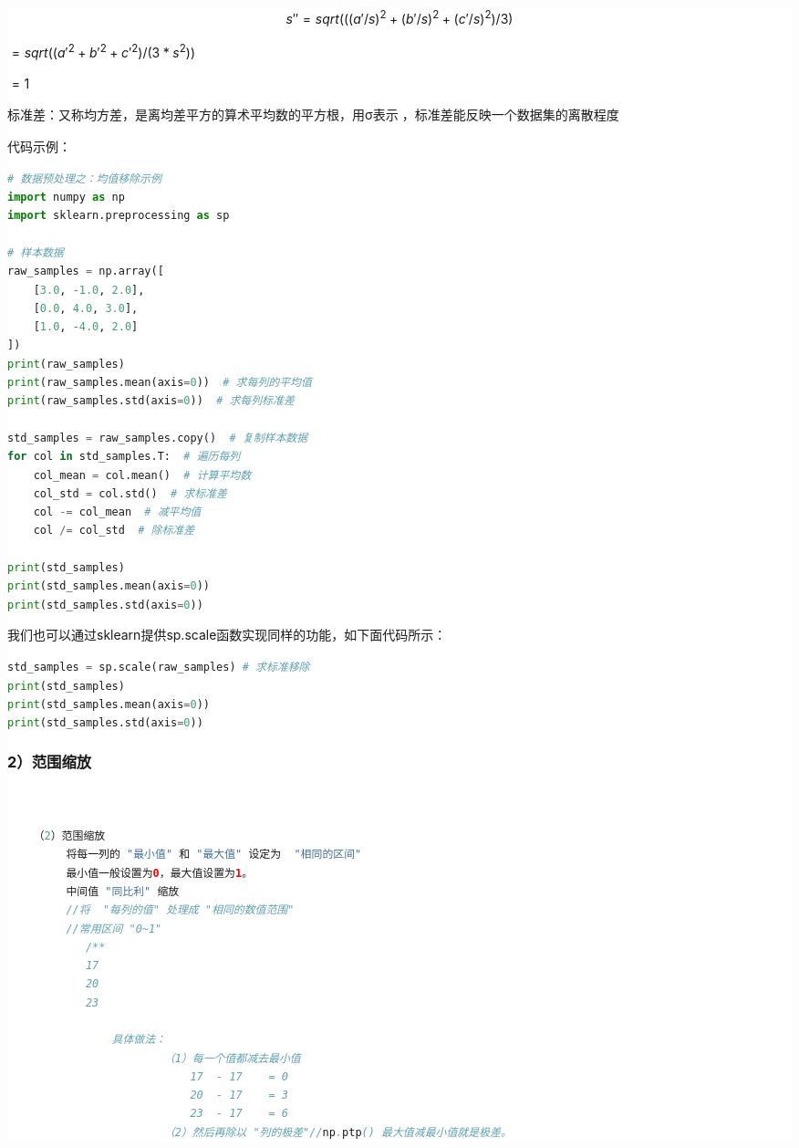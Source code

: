 $$s'' = sqrt(((a' / s)^2 + (b' / s) ^ 2 + (c' / s) ^ 2) / 3) $$

   $=sqrt((a' ^ 2 + b' ^ 2 + c' ^ 2) / (3 *s ^2))$

   $=1$

标准差：又称均方差，是离均差平方的算术平均数的平方根，用σ表示 ，标准差能反映一个数据集的离散程度

代码示例：

```python
# 数据预处理之：均值移除示例
import numpy as np
import sklearn.preprocessing as sp

# 样本数据
raw_samples = np.array([
    [3.0, -1.0, 2.0],
    [0.0, 4.0, 3.0],
    [1.0, -4.0, 2.0]
])
print(raw_samples)
print(raw_samples.mean(axis=0))  # 求每列的平均值
print(raw_samples.std(axis=0))  # 求每列标准差

std_samples = raw_samples.copy()  # 复制样本数据
for col in std_samples.T:  # 遍历每列
    col_mean = col.mean()  # 计算平均数
    col_std = col.std()  # 求标准差
    col -= col_mean  # 减平均值
    col /= col_std  # 除标准差

print(std_samples)
print(std_samples.mean(axis=0))
print(std_samples.std(axis=0))
```

我们也可以通过sklearn提供sp.scale函数实现同样的功能，如下面代码所示：

```python
std_samples = sp.scale(raw_samples) # 求标准移除
print(std_samples)
print(std_samples.mean(axis=0))
print(std_samples.std(axis=0))
```

### 2）范围缩放

```java
 

	（2）范围缩放
		 将每一列的 "最小值" 和 "最大值" 设定为  "相同的区间"
		 最小值一般设置为0，最大值设置为1。
		 中间值 "同比利" 缩放
		 //将  "每列的值" 处理成 "相同的数值范围"
		 //常用区间 "0~1" 
			/**
			17
			20
			23

				具体做法：
						（1）每一个值都减去最小值
							17	- 17	= 0
							20	- 17	= 3
							23	- 17	= 6
						（2）然后再除以 "列的极差"//np.ptp() 最大值减最小值就是极差。
```
